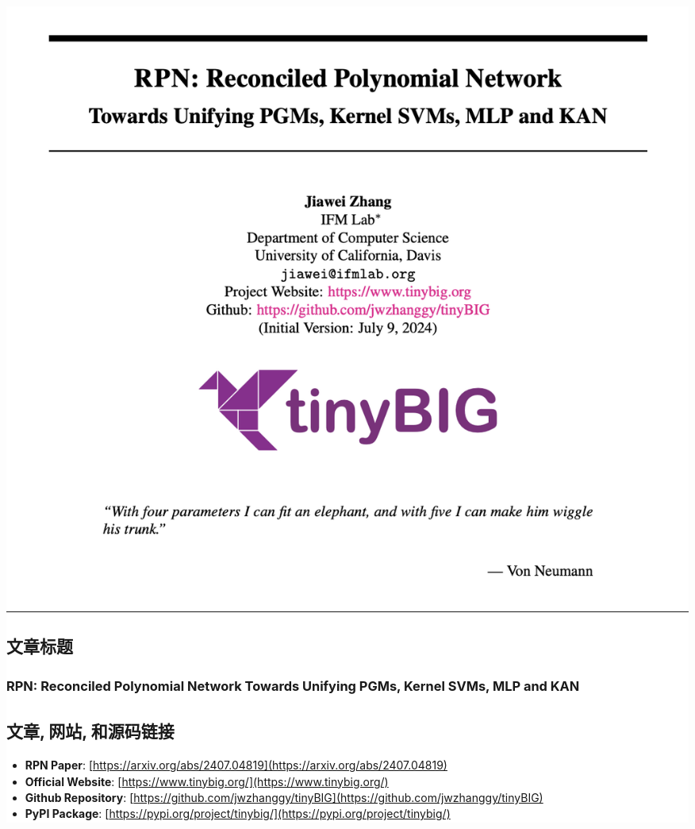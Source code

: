 
![paper_title.png](paper_title.png)

---------------

## 文章标题

### RPN: Reconciled Polynomial Network Towards Unifying PGMs, Kernel SVMs, MLP and KAN

## 文章, 网站, 和源码链接

* **RPN Paper**: [https://arxiv.org/abs/2407.04819](https://arxiv.org/abs/2407.04819)
* **Official Website**: [https://www.tinybig.org/](https://www.tinybig.org/)
* **Github Repository**: [https://github.com/jwzhanggy/tinyBIG](https://github.com/jwzhanggy/tinyBIG)
* **PyPI Package**: [https://pypi.org/project/tinybig/](https://pypi.org/project/tinybig/)
